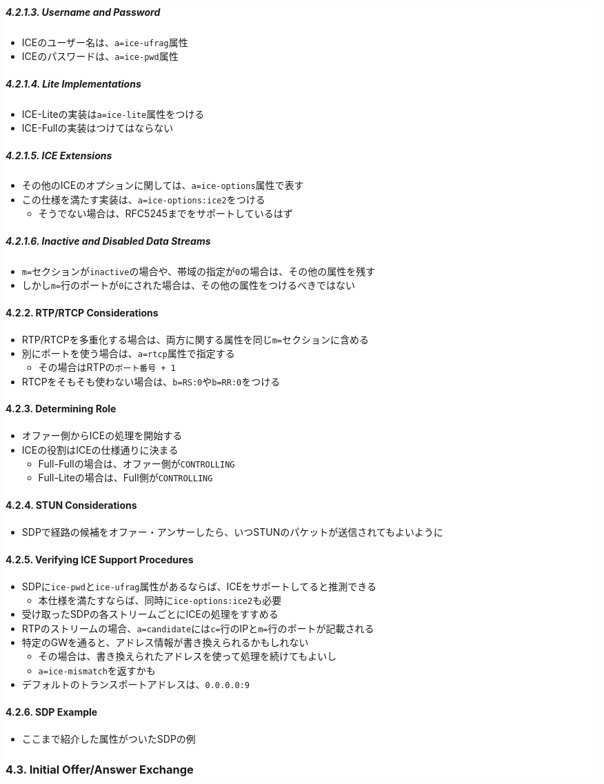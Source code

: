 ##### 4.2.1.3. Username and Password

- ICEのユーザー名は、`a=ice-ufrag`属性
- ICEのパスワードは、`a=ice-pwd`属性

##### 4.2.1.4. Lite Implementations

- ICE-Liteの実装は`a=ice-lite`属性をつける
- ICE-Fullの実装はつけてはならない

##### 4.2.1.5. ICE Extensions

- その他のICEのオプションに関しては、`a=ice-options`属性で表す
- この仕様を満たす実装は、`a=ice-options:ice2`をつける
  - そうでない場合は、RFC5245までをサポートしているはず

##### 4.2.1.6. Inactive and Disabled Data Streams

- `m=`セクションが`inactive`の場合や、帯域の指定が`0`の場合は、その他の属性を残す
- しかし`m=`行のポートが`0`にされた場合は、その他の属性をつけるべきではない

#### 4.2.2. RTP/RTCP Considerations

- RTP/RTCPを多重化する場合は、両方に関する属性を同じ`m=`セクションに含める
- 別にポートを使う場合は、`a=rtcp`属性で指定する
  - その場合はRTPの`ポート番号 + 1`
- RTCPをそもそも使わない場合は、`b=RS:0`や`b=RR:0`をつける

#### 4.2.3. Determining Role

- オファー側からICEの処理を開始する
- ICEの役割はICEの仕様通りに決まる
  - Full-Fullの場合は、オファー側が`CONTROLLING`
  - Full-Liteの場合は、Full側が`CONTROLLING`

#### 4.2.4. STUN Considerations

- SDPで経路の候補をオファー・アンサーしたら、いつSTUNのパケットが送信されてもよいように

#### 4.2.5. Verifying ICE Support Procedures

- SDPに`ice-pwd`と`ice-ufrag`属性があるならば、ICEをサポートしてると推測できる
  - 本仕様を満たすならば、同時に`ice-options:ice2`も必要
- 受け取ったSDPの各ストリームごとにICEの処理をすすめる
- RTPのストリームの場合、`a=candidate`には`c=`行のIPと`m=`行のポートが記載される
- 特定のGWを通ると、アドレス情報が書き換えられるかもしれない
  - その場合は、書き換えられたアドレスを使って処理を続けてもよいし
  - `a=ice-mismatch`を返すかも
- デフォルトのトランスポートアドレスは、`0.0.0.0:9`

#### 4.2.6. SDP Example

- ここまで紹介した属性がついたSDPの例

### 4.3. Initial Offer/Answer Exchange
